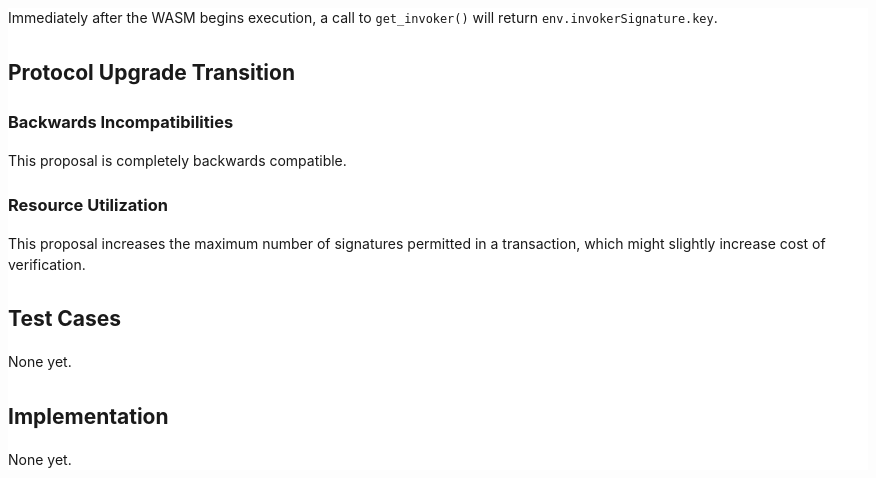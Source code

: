 Immediately after the WASM begins execution, a call to `get_invoker()` will
return `env.invokerSignature.key`.

## Protocol Upgrade Transition

### Backwards Incompatibilities

This proposal is completely backwards compatible.

### Resource Utilization

This proposal increases the maximum number of signatures permitted in a
transaction, which might slightly increase cost of verification.

## Test Cases

None yet.

## Implementation

None yet.
